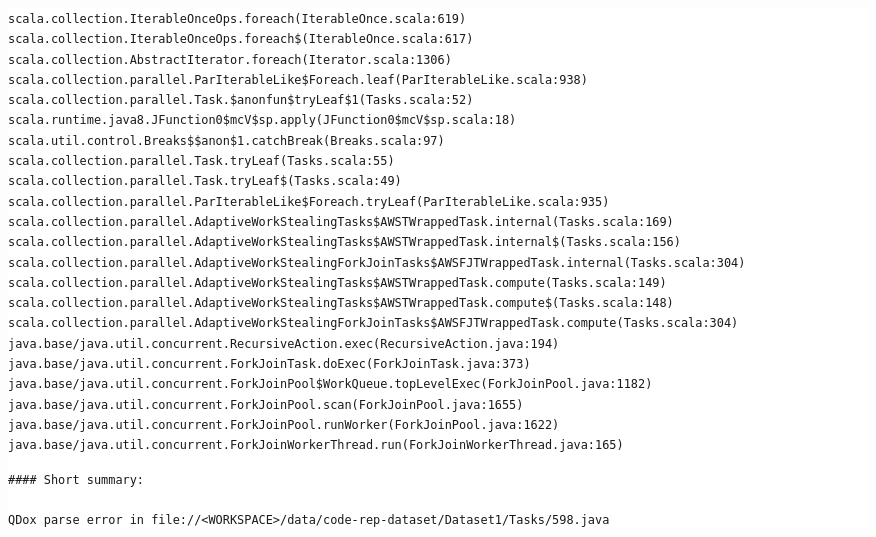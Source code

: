 	scala.collection.IterableOnceOps.foreach(IterableOnce.scala:619)
	scala.collection.IterableOnceOps.foreach$(IterableOnce.scala:617)
	scala.collection.AbstractIterator.foreach(Iterator.scala:1306)
	scala.collection.parallel.ParIterableLike$Foreach.leaf(ParIterableLike.scala:938)
	scala.collection.parallel.Task.$anonfun$tryLeaf$1(Tasks.scala:52)
	scala.runtime.java8.JFunction0$mcV$sp.apply(JFunction0$mcV$sp.scala:18)
	scala.util.control.Breaks$$anon$1.catchBreak(Breaks.scala:97)
	scala.collection.parallel.Task.tryLeaf(Tasks.scala:55)
	scala.collection.parallel.Task.tryLeaf$(Tasks.scala:49)
	scala.collection.parallel.ParIterableLike$Foreach.tryLeaf(ParIterableLike.scala:935)
	scala.collection.parallel.AdaptiveWorkStealingTasks$AWSTWrappedTask.internal(Tasks.scala:169)
	scala.collection.parallel.AdaptiveWorkStealingTasks$AWSTWrappedTask.internal$(Tasks.scala:156)
	scala.collection.parallel.AdaptiveWorkStealingForkJoinTasks$AWSFJTWrappedTask.internal(Tasks.scala:304)
	scala.collection.parallel.AdaptiveWorkStealingTasks$AWSTWrappedTask.compute(Tasks.scala:149)
	scala.collection.parallel.AdaptiveWorkStealingTasks$AWSTWrappedTask.compute$(Tasks.scala:148)
	scala.collection.parallel.AdaptiveWorkStealingForkJoinTasks$AWSFJTWrappedTask.compute(Tasks.scala:304)
	java.base/java.util.concurrent.RecursiveAction.exec(RecursiveAction.java:194)
	java.base/java.util.concurrent.ForkJoinTask.doExec(ForkJoinTask.java:373)
	java.base/java.util.concurrent.ForkJoinPool$WorkQueue.topLevelExec(ForkJoinPool.java:1182)
	java.base/java.util.concurrent.ForkJoinPool.scan(ForkJoinPool.java:1655)
	java.base/java.util.concurrent.ForkJoinPool.runWorker(ForkJoinPool.java:1622)
	java.base/java.util.concurrent.ForkJoinWorkerThread.run(ForkJoinWorkerThread.java:165)
```
#### Short summary: 

QDox parse error in file://<WORKSPACE>/data/code-rep-dataset/Dataset1/Tasks/598.java